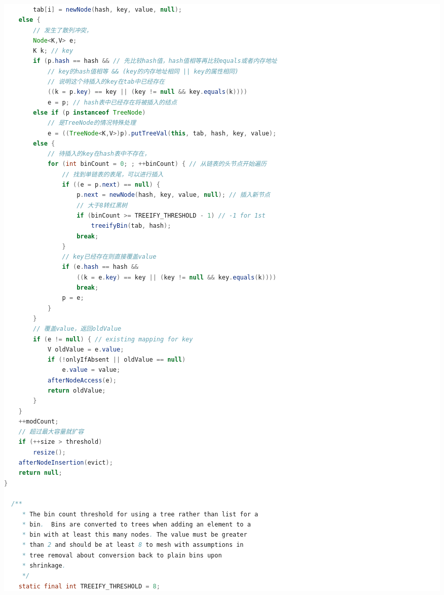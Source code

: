 ```java
        tab[i] = newNode(hash, key, value, null);
    else {
    	// 发生了散列冲突，
        Node<K,V> e; 
        K k; // key
        if (p.hash == hash && // 先比较hash值，hash值相等再比较equals或者内存地址
            // key的hash值相等 && (key的内存地址相同 || key的属性相同)
	        // 说明这个待插入的key在tab中已经存在 
            ((k = p.key) == key || (key != null && key.equals(k))))
            e = p; // hash表中已经存在将被插入的结点
        else if (p instanceof TreeNode)
            // 是TreeNode的情况特殊处理
            e = ((TreeNode<K,V>)p).putTreeVal(this, tab, hash, key, value);
        else {
            // 待插入的key在hash表中不存在，
            for (int binCount = 0; ; ++binCount) { // 从链表的头节点开始遍历
                // 找到单链表的表尾，可以进行插入
                if ((e = p.next) == null) {
                    p.next = newNode(hash, key, value, null); // 插入新节点
                    // 大于8转红黑树
                    if (binCount >= TREEIFY_THRESHOLD - 1) // -1 for 1st
                        treeifyBin(tab, hash);
                    break;
                }
                // key已经存在则直接覆盖value
                if (e.hash == hash &&
                    ((k = e.key) == key || (key != null && key.equals(k))))
                    break;
                p = e;
            }
        }
        // 覆盖value，返回oldValue
        if (e != null) { // existing mapping for key
            V oldValue = e.value;
            if (!onlyIfAbsent || oldValue == null)
                e.value = value;
            afterNodeAccess(e);
            return oldValue;
        }
    }
    ++modCount;
    // 超过最大容量就扩容
    if (++size > threshold)
        resize();
    afterNodeInsertion(evict);
    return null;
}

  /**
     * The bin count threshold for using a tree rather than list for a
     * bin.  Bins are converted to trees when adding an element to a
     * bin with at least this many nodes. The value must be greater
     * than 2 and should be at least 8 to mesh with assumptions in
     * tree removal about conversion back to plain bins upon
     * shrinkage.
  	 */
	static final int TREEIFY_THRESHOLD = 8;
```
